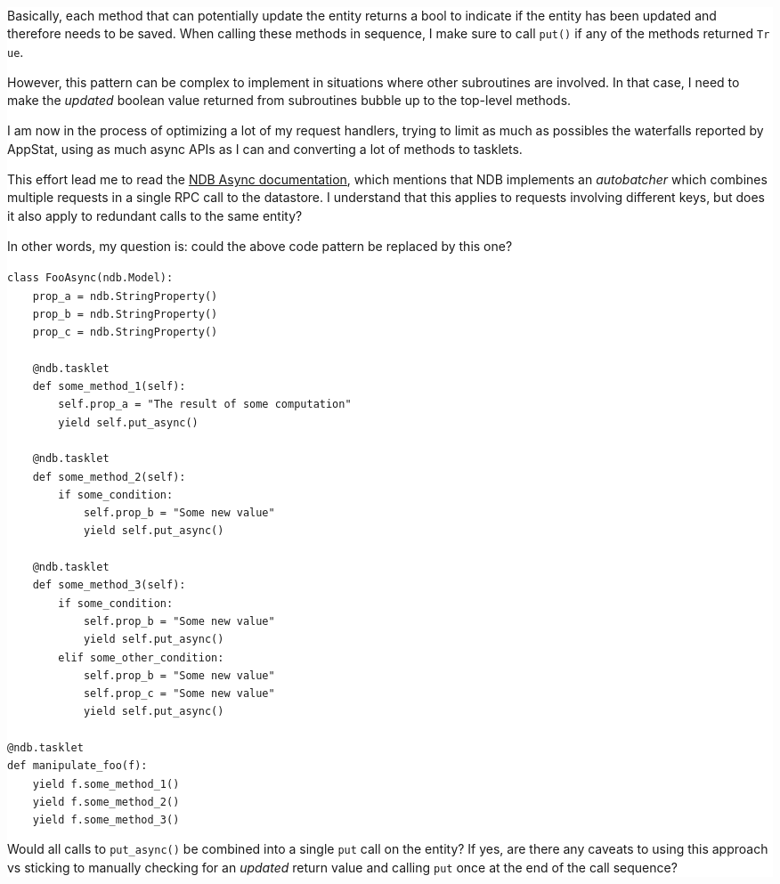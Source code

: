 Basically, each method that can potentially update the entity returns a bool to indicate if the entity has been updated and therefore needs to be saved. When calling these methods in sequence, I make sure to call `put()` if any of the methods returned `True`.

However, this pattern can be complex to implement in situations where other subroutines are involved. In that case, I need to make the *updated* boolean value returned from subroutines bubble up to the top-level methods.

I am now in the process of optimizing a lot of my request handlers, trying to limit as much as possibles the waterfalls reported by AppStat, using as much async APIs as I can and converting a lot of methods to tasklets.

This effort lead me to read the [NDB Async documentation](https://developers.google.com/appengine/docs/python/ndb/async), which mentions that NDB implements an *autobatcher* which combines multiple requests in a single RPC call to the datastore. I understand that this applies to requests involving different keys, but does it also apply to redundant calls to the same entity?

In other words, my question is: could the above code pattern be replaced by this one?

```
class FooAsync(ndb.Model):
    prop_a = ndb.StringProperty()
    prop_b = ndb.StringProperty()
    prop_c = ndb.StringProperty()

    @ndb.tasklet
    def some_method_1(self):
        self.prop_a = "The result of some computation"
        yield self.put_async()

    @ndb.tasklet
    def some_method_2(self):
        if some_condition:
            self.prop_b = "Some new value"
            yield self.put_async()

    @ndb.tasklet
    def some_method_3(self):
        if some_condition:
            self.prop_b = "Some new value"
            yield self.put_async()
        elif some_other_condition:
            self.prop_b = "Some new value"
            self.prop_c = "Some new value"
            yield self.put_async()

@ndb.tasklet
def manipulate_foo(f):
    yield f.some_method_1()
    yield f.some_method_2()
    yield f.some_method_3() 
```

Would all calls to `put_async()` be combined into a single `put` call on the entity? If yes, are there any caveats to using this approach vs sticking to manually checking for an *updated* return value and calling `put` once at the end of the call sequence?
